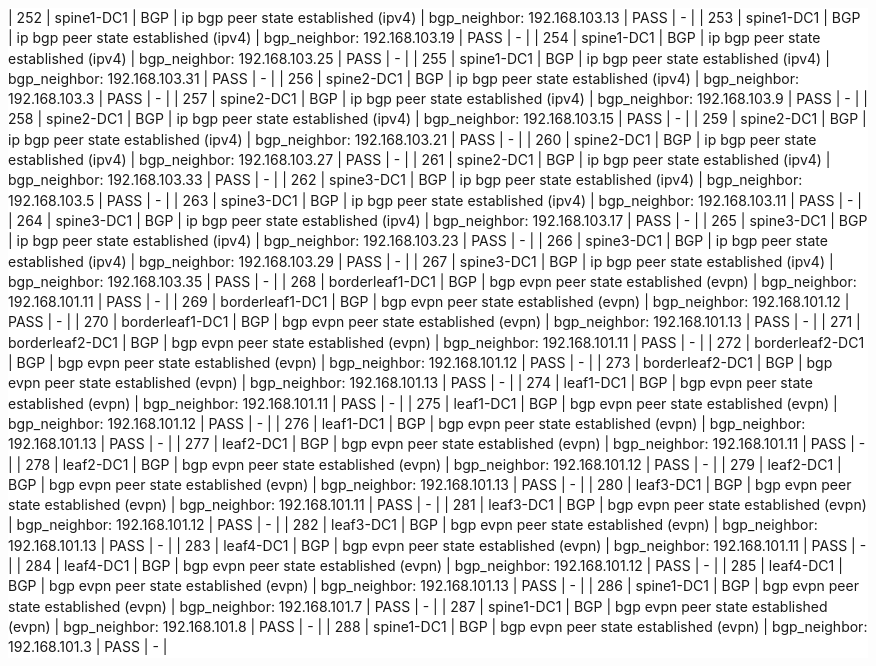 | 252 | spine1-DC1 | BGP | ip bgp peer state established (ipv4) | bgp_neighbor: 192.168.103.13 | PASS | - |
| 253 | spine1-DC1 | BGP | ip bgp peer state established (ipv4) | bgp_neighbor: 192.168.103.19 | PASS | - |
| 254 | spine1-DC1 | BGP | ip bgp peer state established (ipv4) | bgp_neighbor: 192.168.103.25 | PASS | - |
| 255 | spine1-DC1 | BGP | ip bgp peer state established (ipv4) | bgp_neighbor: 192.168.103.31 | PASS | - |
| 256 | spine2-DC1 | BGP | ip bgp peer state established (ipv4) | bgp_neighbor: 192.168.103.3 | PASS | - |
| 257 | spine2-DC1 | BGP | ip bgp peer state established (ipv4) | bgp_neighbor: 192.168.103.9 | PASS | - |
| 258 | spine2-DC1 | BGP | ip bgp peer state established (ipv4) | bgp_neighbor: 192.168.103.15 | PASS | - |
| 259 | spine2-DC1 | BGP | ip bgp peer state established (ipv4) | bgp_neighbor: 192.168.103.21 | PASS | - |
| 260 | spine2-DC1 | BGP | ip bgp peer state established (ipv4) | bgp_neighbor: 192.168.103.27 | PASS | - |
| 261 | spine2-DC1 | BGP | ip bgp peer state established (ipv4) | bgp_neighbor: 192.168.103.33 | PASS | - |
| 262 | spine3-DC1 | BGP | ip bgp peer state established (ipv4) | bgp_neighbor: 192.168.103.5 | PASS | - |
| 263 | spine3-DC1 | BGP | ip bgp peer state established (ipv4) | bgp_neighbor: 192.168.103.11 | PASS | - |
| 264 | spine3-DC1 | BGP | ip bgp peer state established (ipv4) | bgp_neighbor: 192.168.103.17 | PASS | - |
| 265 | spine3-DC1 | BGP | ip bgp peer state established (ipv4) | bgp_neighbor: 192.168.103.23 | PASS | - |
| 266 | spine3-DC1 | BGP | ip bgp peer state established (ipv4) | bgp_neighbor: 192.168.103.29 | PASS | - |
| 267 | spine3-DC1 | BGP | ip bgp peer state established (ipv4) | bgp_neighbor: 192.168.103.35 | PASS | - |
| 268 | borderleaf1-DC1 | BGP | bgp evpn peer state established (evpn) | bgp_neighbor: 192.168.101.11 | PASS | - |
| 269 | borderleaf1-DC1 | BGP | bgp evpn peer state established (evpn) | bgp_neighbor: 192.168.101.12 | PASS | - |
| 270 | borderleaf1-DC1 | BGP | bgp evpn peer state established (evpn) | bgp_neighbor: 192.168.101.13 | PASS | - |
| 271 | borderleaf2-DC1 | BGP | bgp evpn peer state established (evpn) | bgp_neighbor: 192.168.101.11 | PASS | - |
| 272 | borderleaf2-DC1 | BGP | bgp evpn peer state established (evpn) | bgp_neighbor: 192.168.101.12 | PASS | - |
| 273 | borderleaf2-DC1 | BGP | bgp evpn peer state established (evpn) | bgp_neighbor: 192.168.101.13 | PASS | - |
| 274 | leaf1-DC1 | BGP | bgp evpn peer state established (evpn) | bgp_neighbor: 192.168.101.11 | PASS | - |
| 275 | leaf1-DC1 | BGP | bgp evpn peer state established (evpn) | bgp_neighbor: 192.168.101.12 | PASS | - |
| 276 | leaf1-DC1 | BGP | bgp evpn peer state established (evpn) | bgp_neighbor: 192.168.101.13 | PASS | - |
| 277 | leaf2-DC1 | BGP | bgp evpn peer state established (evpn) | bgp_neighbor: 192.168.101.11 | PASS | - |
| 278 | leaf2-DC1 | BGP | bgp evpn peer state established (evpn) | bgp_neighbor: 192.168.101.12 | PASS | - |
| 279 | leaf2-DC1 | BGP | bgp evpn peer state established (evpn) | bgp_neighbor: 192.168.101.13 | PASS | - |
| 280 | leaf3-DC1 | BGP | bgp evpn peer state established (evpn) | bgp_neighbor: 192.168.101.11 | PASS | - |
| 281 | leaf3-DC1 | BGP | bgp evpn peer state established (evpn) | bgp_neighbor: 192.168.101.12 | PASS | - |
| 282 | leaf3-DC1 | BGP | bgp evpn peer state established (evpn) | bgp_neighbor: 192.168.101.13 | PASS | - |
| 283 | leaf4-DC1 | BGP | bgp evpn peer state established (evpn) | bgp_neighbor: 192.168.101.11 | PASS | - |
| 284 | leaf4-DC1 | BGP | bgp evpn peer state established (evpn) | bgp_neighbor: 192.168.101.12 | PASS | - |
| 285 | leaf4-DC1 | BGP | bgp evpn peer state established (evpn) | bgp_neighbor: 192.168.101.13 | PASS | - |
| 286 | spine1-DC1 | BGP | bgp evpn peer state established (evpn) | bgp_neighbor: 192.168.101.7 | PASS | - |
| 287 | spine1-DC1 | BGP | bgp evpn peer state established (evpn) | bgp_neighbor: 192.168.101.8 | PASS | - |
| 288 | spine1-DC1 | BGP | bgp evpn peer state established (evpn) | bgp_neighbor: 192.168.101.3 | PASS | - |